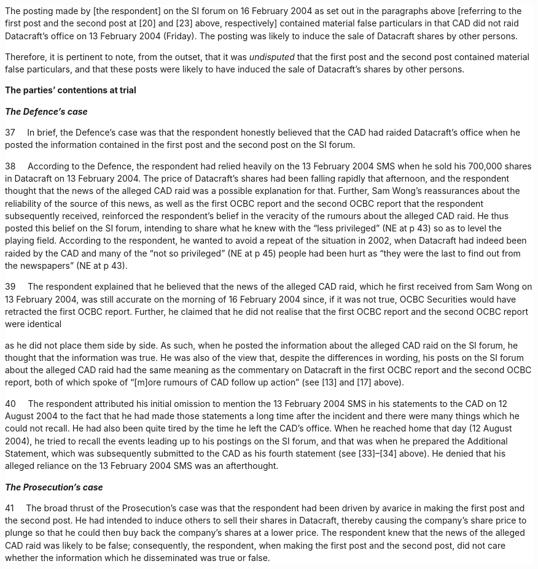  The posting made by [the respondent] on the SI forum on 16 February 2004 as set out in the paragraphs above [referring to the first post and the second post at [20] and [23] above, respectively] contained material false particulars in that CAD did not raid Datacraft’s office on 13 February 2004 (Friday). The posting was likely to induce the sale of Datacraft shares by other persons. 

Therefore, it is pertinent to note, from the outset, that it was _undisputed_ that the first post and the second post contained material false particulars, and that these posts were likely to have induced the sale of Datacraft’s shares by other persons. 

**The parties’ contentions at trial** 

**_The Defence’s case_** 

37     In brief, the Defence’s case was that the respondent honestly believed that the CAD had raided Datacraft’s office when he posted the information contained in the first post and the second post on the SI forum. 

38     According to the Defence, the respondent had relied heavily on the 13 February 2004 SMS when he sold his 700,000 shares in Datacraft on 13 February 2004. The price of Datacraft’s shares had been falling rapidly that afternoon, and the respondent thought that the news of the alleged CAD raid was a possible explanation for that. Further, Sam Wong’s reassurances about the reliability of the source of this news, as well as the first OCBC report and the second OCBC report that the respondent subsequently received, reinforced the respondent’s belief in the veracity of the rumours about the alleged CAD raid. He thus posted this belief on the SI forum, intending to share what he knew with the “less privileged” (NE at p 43) so as to level the playing field. According to the respondent, he wanted to avoid a repeat of the situation in 2002, when Datacraft had indeed been raided by the CAD and many of the “not so privileged” (NE at p 45) people had been hurt as “they were the last to find out from the newspapers” (NE at p 43). 

39     The respondent explained that he believed that the news of the alleged CAD raid, which he first received from Sam Wong on 13 February 2004, was still accurate on the morning of 16 February 2004 since, if it was not true, OCBC Securities would have retracted the first OCBC report. Further, he claimed that he did not realise that the first OCBC report and the second OCBC report were identical 


as he did not place them side by side. As such, when he posted the information about the alleged CAD raid on the SI forum, he thought that the information was true. He was also of the view that, despite the differences in wording, his posts on the SI forum about the alleged CAD raid had the same meaning as the commentary on Datacraft in the first OCBC report and the second OCBC report, both of which spoke of “[m]ore rumours of CAD follow up action” (see [13] and [17] above). 

40     The respondent attributed his initial omission to mention the 13 February 2004 SMS in his statements to the CAD on 12 August 2004 to the fact that he had made those statements a long time after the incident and there were many things which he could not recall. He had also been quite tired by the time he left the CAD’s office. When he reached home that day (12 August 2004), he tried to recall the events leading up to his postings on the SI forum, and that was when he prepared the Additional Statement, which was subsequently submitted to the CAD as his fourth statement (see [33]–[34] above). He denied that his alleged reliance on the 13 February 2004 SMS was an afterthought. 

**_The Prosecution’s case_** 

41     The broad thrust of the Prosecution’s case was that the respondent had been driven by avarice in making the first post and the second post. He had intended to induce others to sell their shares in Datacraft, thereby causing the company’s share price to plunge so that he could then buy back the company’s shares at a lower price. The respondent knew that the news of the alleged CAD raid was likely to be false; consequently, the respondent, when making the first post and the second post, did not care whether the information which he disseminated was true or false. 
